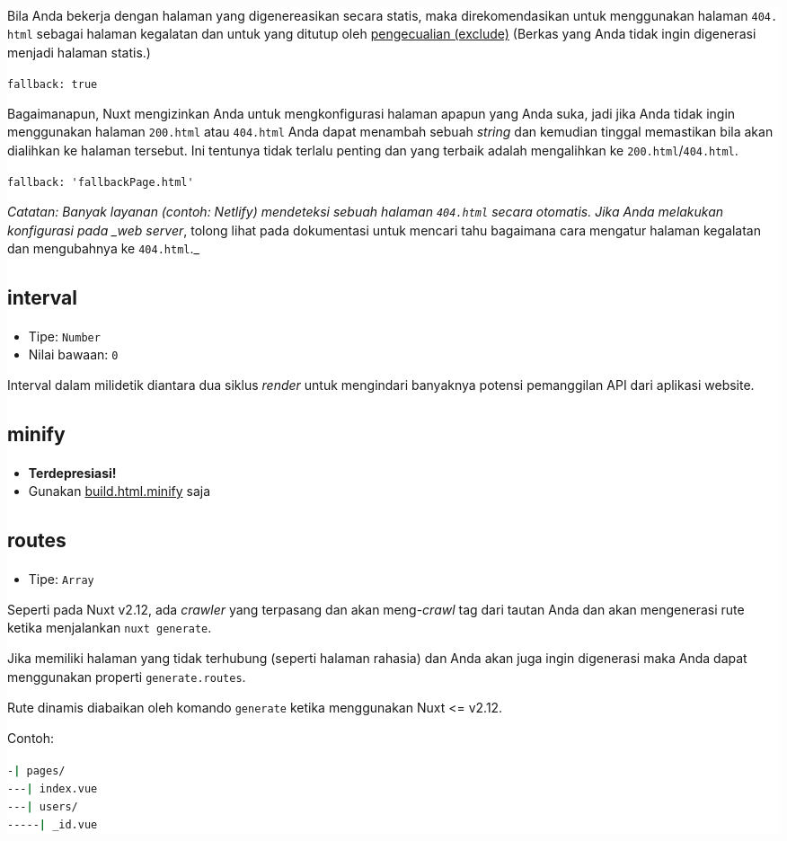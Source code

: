 Bila Anda bekerja dengan halaman yang digenereasikan secara statis, maka direkomendasikan untuk menggunakan halaman `404.html` sebagai halaman kegalatan dan untuk yang ditutup oleh [pengecualian (exclude)](https://nuxtjs.org/api/configuration-generate#exclude) (Berkas yang Anda tidak ingin digenerasi menjadi halaman statis.)

```js{}[nuxt.config.js]
fallback: true
```

Bagaimanapun, Nuxt mengizinkan Anda untuk mengkonfigurasi halaman apapun yang Anda suka, jadi jika Anda tidak ingin menggunakan halaman `200.html` atau `404.html` Anda dapat menambah sebuah _string_ dan kemudian tinggal memastikan bila akan dialihkan ke halaman tersebut. Ini tentunya tidak terlalu penting dan yang terbaik adalah mengalihkan ke `200.html`/`404.html`.

```js{}[nuxt.config.js]
fallback: 'fallbackPage.html'
```

_Catatan: Banyak layanan (contoh: Netlify) mendeteksi sebuah halaman `404.html` secara otomatis. Jika Anda melakukan konfigurasi pada \_web server_, tolong lihat pada dokumentasi untuk mencari tahu bagaimana cara mengatur halaman kegalatan dan mengubahnya ke `404.html`.\_

## interval

- Tipe: `Number`
- Nilai bawaan: `0`

Interval dalam milidetik diantara dua siklus _render_ untuk mengindari banyaknya potensi pemanggilan API dari aplikasi website.

## minify

- **Terdepresiasi!**
- Gunakan [build.html.minify](/docs/2.x/configuration-glossary/configuration-build#htmlminify) saja

## routes

- Tipe: `Array`

<base-alert type="info">

Seperti pada Nuxt v2.12, ada _crawler_ yang terpasang dan akan meng-_crawl_ tag dari tautan Anda dan akan mengenerasi rute ketika menjalankan `nuxt generate`.

Jika memiliki halaman yang tidak terhubung (seperti halaman rahasia) dan Anda akan juga ingin digenerasi maka Anda dapat menggunakan properti `generate.routes`.

</base-alert>

<base-alert>

Rute dinamis diabaikan oleh komando `generate` ketika menggunakan Nuxt <= v2.12.

</base-alert>

Contoh:

```bash
-| pages/
---| index.vue
---| users/
-----| _id.vue
```
